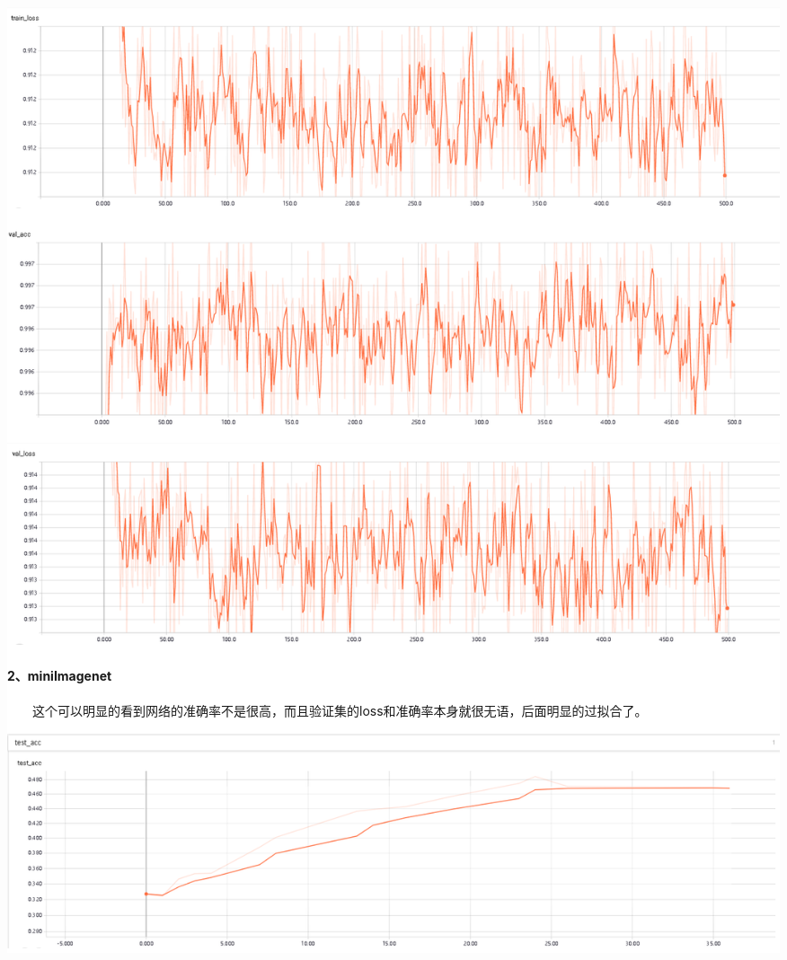 ![1568110636329](imgs/1568110636329.png)

![1568110651931](imgs/1568110651931.png)

![1568110668249](imgs/1568110668249.png)

#### 2、miniImagenet

&emsp;&emsp;这个可以明显的看到网络的准确率不是很高，而且验证集的loss和准确率本身就很无语，后面明显的过拟合了。

![1568110446581](imgs/1568110446581.png)
